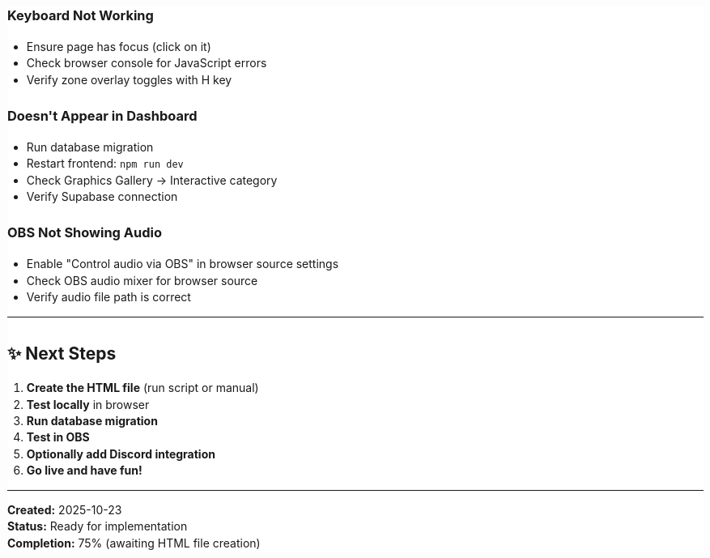 ### Keyboard Not Working
- Ensure page has focus (click on it)
- Check browser console for JavaScript errors
- Verify zone overlay toggles with H key

### Doesn't Appear in Dashboard
- Run database migration
- Restart frontend: `npm run dev`
- Check Graphics Gallery → Interactive category
- Verify Supabase connection

### OBS Not Showing Audio
- Enable "Control audio via OBS" in browser source settings
- Check OBS audio mixer for browser source
- Verify audio file path is correct

---

## ✨ Next Steps

1. **Create the HTML file** (run script or manual)
2. **Test locally** in browser
3. **Run database migration**
4. **Test in OBS**
5. **Optionally add Discord integration**
6. **Go live and have fun!**

---

**Created:** 2025-10-23  
**Status:** Ready for implementation  
**Completion:** 75% (awaiting HTML file creation)
